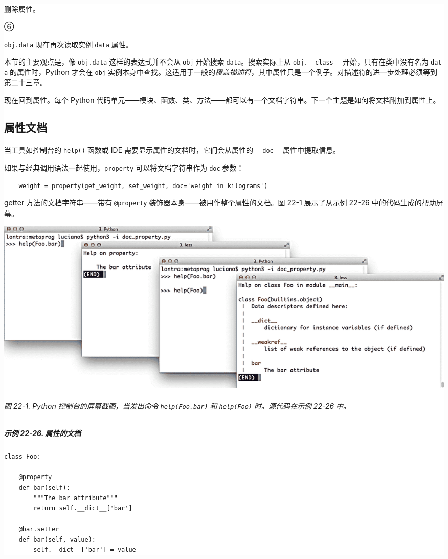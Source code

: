 删除属性。

⑥

`obj.data` 现在再次读取实例 `data` 属性。

本节的主要观点是，像 `obj.data` 这样的表达式并不会从 `obj` 开始搜索 `data`。搜索实际上从 `obj.__class__` 开始，只有在类中没有名为 `data` 的属性时，Python 才会在 `obj` 实例本身中查找。这适用于一般的*覆盖描述符*，其中属性只是一个例子。对描述符的进一步处理必须等到第二十三章。

现在回到属性。每个 Python 代码单元——模块、函数、类、方法——都可以有一个文档字符串。下一个主题是如何将文档附加到属性上。

## 属性文档

当工具如控制台的 `help()` 函数或 IDE 需要显示属性的文档时，它们会从属性的 `__doc__` 属性中提取信息。

如果与经典调用语法一起使用，`property` 可以将文档字符串作为 `doc` 参数：

```
    weight = property(get_weight, set_weight, doc='weight in kilograms')
```

getter 方法的文档字符串——带有 `@property` 装饰器本身——被用作整个属性的文档。图 22-1 展示了从示例 22-26 中的代码生成的帮助屏幕。

![Python 控制台的屏幕截图](img/flpy_2201.png)

###### 图 22-1\. Python 控制台的屏幕截图，当发出命令 `help(Foo.bar)` 和 `help(Foo)` 时。源代码在示例 22-26 中。

##### 示例 22-26\. 属性的文档

```
class Foo:

    @property
    def bar(self):
        """The bar attribute"""
        return self.__dict__['bar']

    @bar.setter
    def bar(self, value):
        self.__dict__['bar'] = value
```
